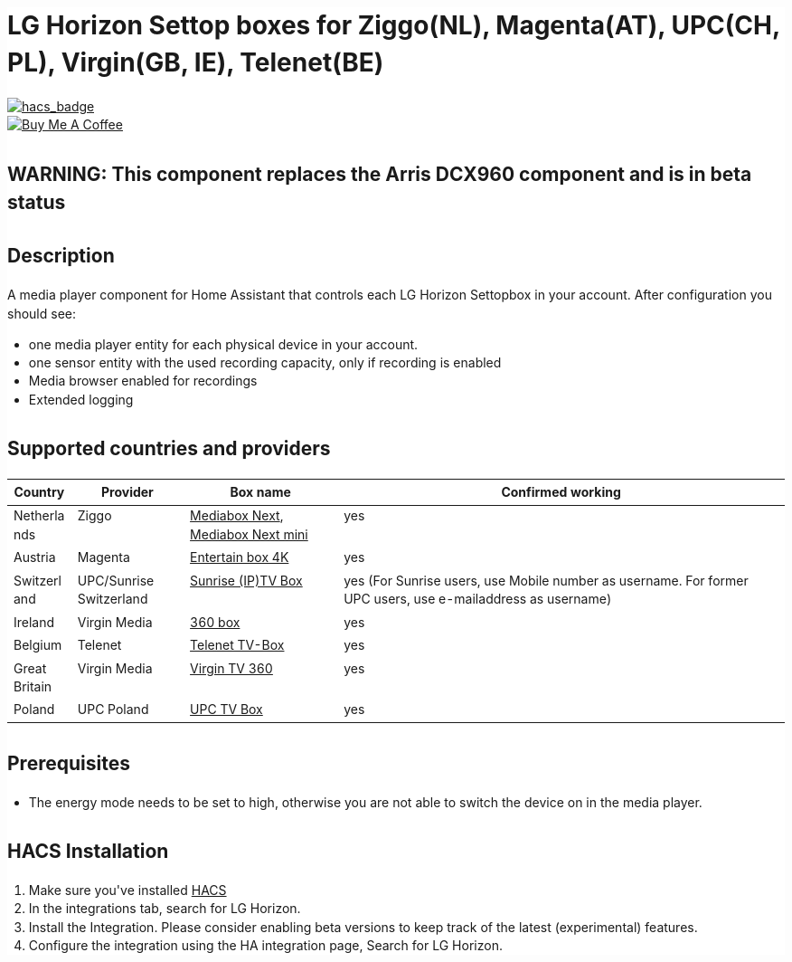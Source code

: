 

# LG Horizon Settop boxes for Ziggo(NL), Magenta(AT), UPC(CH, PL), Virgin(GB, IE), Telenet(BE)

[![hacs_badge](https://img.shields.io/badge/HACS-Default-41BDF5.svg?style=for-the-badge)](https://github.com/hacs/integration)
<br><a href="https://www.buymeacoffee.com/sholofly" target="_blank"><img src="https://cdn.buymeacoffee.com/buttons/default-black.png" width="150px" height="35px" alt="Buy Me A Coffee" style="height: 35px !important;width: 150px !important;" ></a>

## WARNING: This component replaces the Arris DCX960 component and is in beta status

## Description

A media player component for Home Assistant that controls each LG Horizon Settopbox in your account. After configuration you should see:

- one media player entity for each physical device in your account.
- one sensor entity with the used recording capacity, only if recording is enabled
- Media browser enabled for recordings
- Extended logging

## Supported countries and providers

| Country       | Provider                | Box name                                                                                                                                                     | Confirmed working                                                                                           |
| ------------- | ----------------------- | ------------------------------------------------------------------------------------------------------------------------------------------------------------ | ----------------------------------------------------------------------------------------------------------- |
| Netherlands   | Ziggo                   | [Mediabox Next](https://www.ziggo.nl/televisie/mediaboxen/mediabox-next#ziggo-tv), [Mediabox Next mini](https://www.ziggo.nl/televisie/mediaboxen/next-mini) | yes                                                                                                         |
| Austria       | Magenta                 | [Entertain box 4K](https://www.magenta.at/entertain-box)                                                                                                     | yes                                                                                                         |
| Switzerland   | UPC/Sunrise Switzerland | [Sunrise (IP)TV Box](https://www.sunrise.ch/en/internet-tv/tv-comparison/)                                                                                   | yes (For Sunrise users, use Mobile number as username. For former UPC users, use e-mailaddress as username) |
| Ireland       | Virgin Media            | [360 box](https://www.virginmedia.ie/virgintv360support/)                                                                                                    | yes                                                                                                         |
| Belgium       | Telenet                 | [Telenet TV-Box](https://www2.telenet.be/nl/klantenservice/ontdek-de-telenet-tv-box/)                                                                        | yes                                                                                                         |
| Great Britain | Virgin Media            | [Virgin TV 360](https://www.virginmedia.com/shop/tv/virgin-tv-360)                                                                                           | yes                                                                                                         |
| Poland        | UPC Poland              | [UPC TV Box](https://www.upc.pl/telewizja/poznaj/poznaj-nasza-telewizje/dekoder-4k/)                                                                         | yes                                                                                                         |

## Prerequisites

- The energy mode needs to be set to high, otherwise you are not able to switch the device on in the media player.

## HACS Installation

1. Make sure you've installed [HACS](https://hacs.xyz/docs/installation/prerequisites)
2. In the integrations tab, search for LG Horizon.
3. Install the Integration. Please consider enabling beta versions to keep track of the latest (experimental) features.
4. Configure the integration using the HA integration page, Search for LG Horizon.
